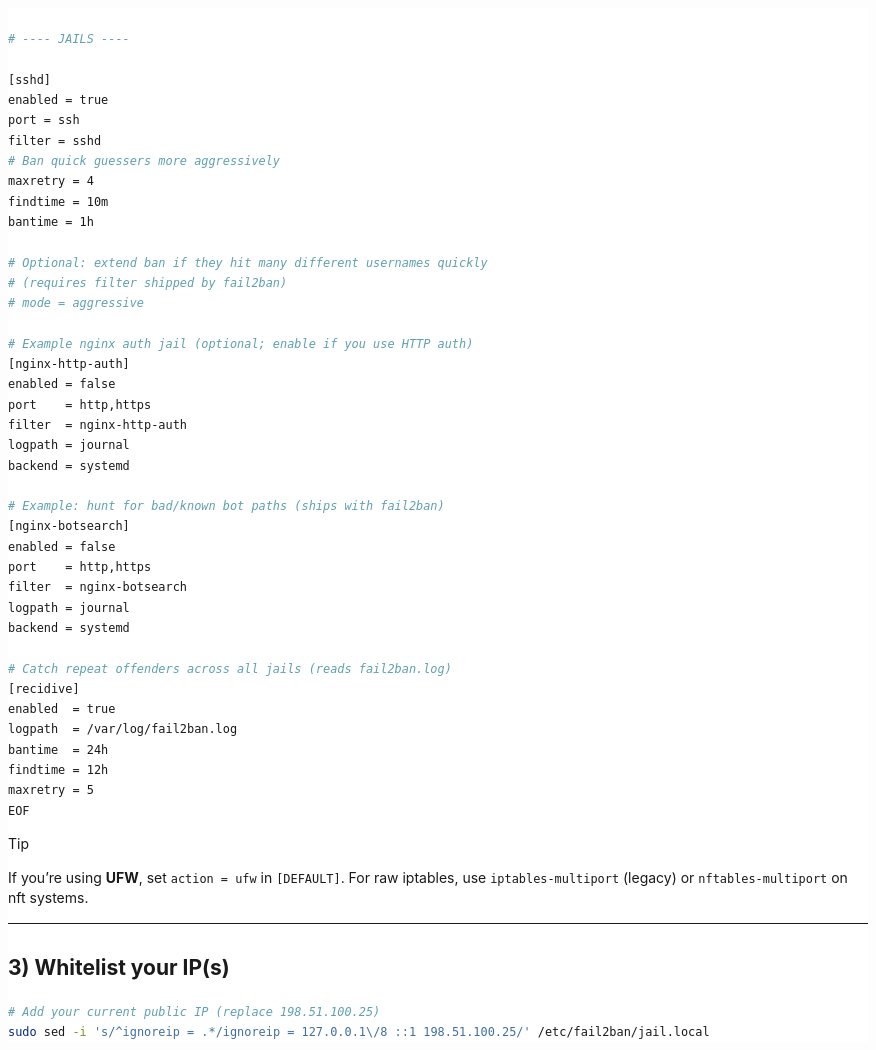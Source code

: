 ```bash

# ---- JAILS ----

[sshd]
enabled = true
port = ssh
filter = sshd
# Ban quick guessers more aggressively
maxretry = 4
findtime = 10m
bantime = 1h

# Optional: extend ban if they hit many different usernames quickly
# (requires filter shipped by fail2ban)
# mode = aggressive

# Example nginx auth jail (optional; enable if you use HTTP auth)
[nginx-http-auth]
enabled = false
port    = http,https
filter  = nginx-http-auth
logpath = journal
backend = systemd

# Example: hunt for bad/known bot paths (ships with fail2ban)
[nginx-botsearch]
enabled = false
port    = http,https
filter  = nginx-botsearch
logpath = journal
backend = systemd

# Catch repeat offenders across all jails (reads fail2ban.log)
[recidive]
enabled  = true
logpath  = /var/log/fail2ban.log
bantime  = 24h
findtime = 12h
maxretry = 5
EOF
```

> [!TIP]
> If you’re using **UFW**, set `action = ufw` in `[DEFAULT]`. For raw iptables, use `iptables-multiport` (legacy) or `nftables-multiport` on nft systems.

---

## 3) Whitelist your IP(s)
```bash
# Add your current public IP (replace 198.51.100.25)
sudo sed -i 's/^ignoreip = .*/ignoreip = 127.0.0.1\/8 ::1 198.51.100.25/' /etc/fail2ban/jail.local
```
